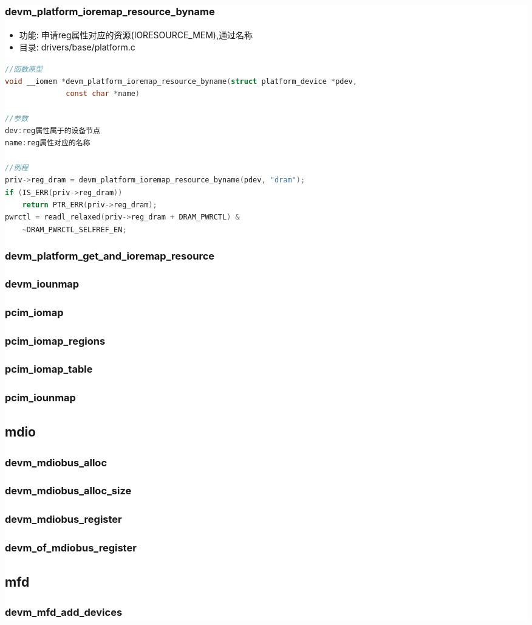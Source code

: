 ### devm_platform_ioremap_resource_byname

- 功能: 申请reg属性对应的资源(IORESOURCE_MEM),通过名称
- 目录: drivers/base/platform.c

```c
//函数原型
void __iomem *devm_platform_ioremap_resource_byname(struct platform_device *pdev,
              const char *name)

//参数
dev:reg属性属于的设备节点
name:reg属性对应的名称

//例程
priv->reg_dram = devm_platform_ioremap_resource_byname(pdev, "dram");
if (IS_ERR(priv->reg_dram))
    return PTR_ERR(priv->reg_dram);
pwrctl = readl_relaxed(priv->reg_dram + DRAM_PWRCTL) &
    ~DRAM_PWRCTL_SELFREF_EN;
```

### devm_platform_get_and_ioremap_resource

### devm_iounmap

### pcim_iomap

### pcim_iomap_regions

### pcim_iomap_table

### pcim_iounmap

## mdio

### devm_mdiobus_alloc

### devm_mdiobus_alloc_size

### devm_mdiobus_register

### devm_of_mdiobus_register

## mfd

### devm_mfd_add_devices
